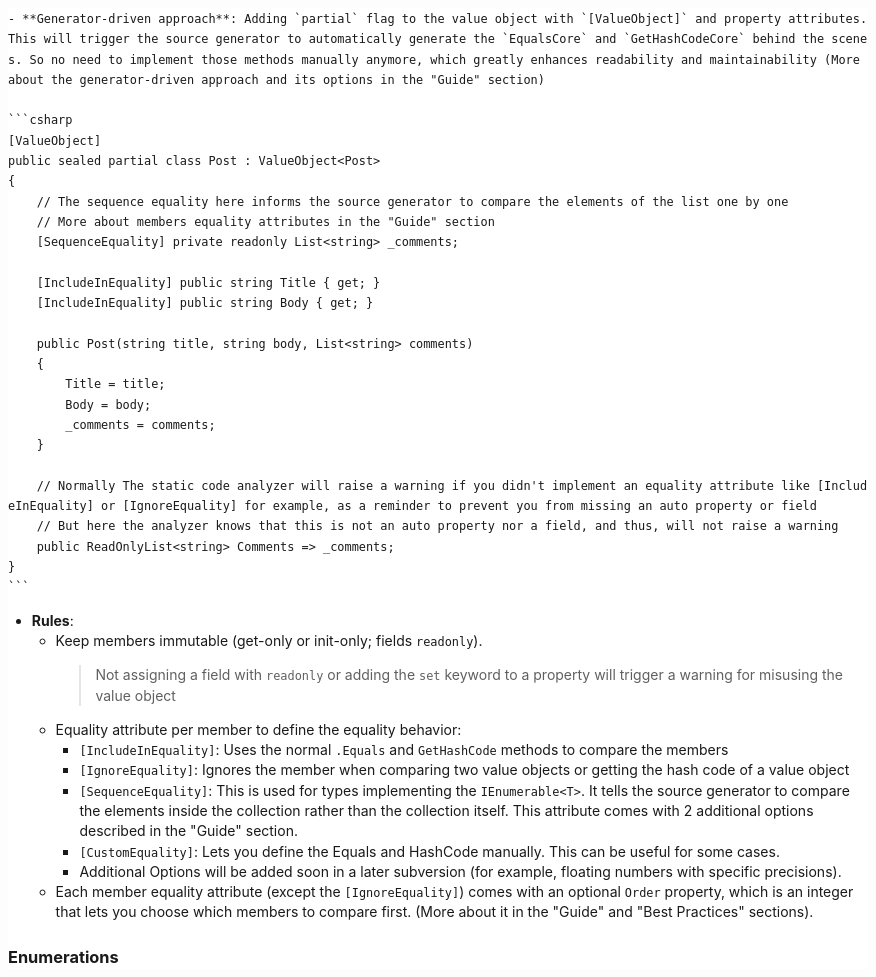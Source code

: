     - **Generator-driven approach**: Adding `partial` flag to the value object with `[ValueObject]` and property attributes. This will trigger the source generator to automatically generate the `EqualsCore` and `GetHashCodeCore` behind the scenes. So no need to implement those methods manually anymore, which greatly enhances readability and maintainability (More about the generator-driven approach and its options in the "Guide" section)

    ```csharp
    [ValueObject]
    public sealed partial class Post : ValueObject<Post>
    {
        // The sequence equality here informs the source generator to compare the elements of the list one by one
        // More about members equality attributes in the "Guide" section
        [SequenceEquality] private readonly List<string> _comments;

        [IncludeInEquality] public string Title { get; }
        [IncludeInEquality] public string Body { get; }

        public Post(string title, string body, List<string> comments)
        {
            Title = title;
            Body = body;
            _comments = comments;
        }

        // Normally The static code analyzer will raise a warning if you didn't implement an equality attribute like [IncludeInEquality] or [IgnoreEquality] for example, as a reminder to prevent you from missing an auto property or field
        // But here the analyzer knows that this is not an auto property nor a field, and thus, will not raise a warning
        public ReadOnlyList<string> Comments => _comments;
    }
    ```

- **Rules**:
    - Keep members immutable (get-only or init-only; fields `readonly`).
        > Not assigning a field with `readonly` or adding the `set` keyword to a property will trigger a warning for misusing the value object
    - Equality attribute per member to define the equality behavior:
        - `[IncludeInEquality]`: Uses the normal `.Equals` and `GetHashCode` methods to compare the members
        - `[IgnoreEquality]`: Ignores the member when comparing two value objects or getting the hash code of a value object
        - `[SequenceEquality]`: This is used for types implementing the `IEnumerable<T>`. It tells the source generator to compare the elements inside the collection rather than the collection itself. This attribute comes with 2 additional options described in the "Guide" section.
        - `[CustomEquality]`: Lets you define the Equals and HashCode manually. This can be useful for some cases.
        - Additional Options will be added soon in a later subversion (for example, floating numbers with specific precisions).
    - Each member equality attribute (except the `[IgnoreEquality]`) comes with an optional `Order` property, which is an integer that lets you choose which members to compare first. (More about it in the "Guide" and "Best Practices" sections).

### Enumerations
